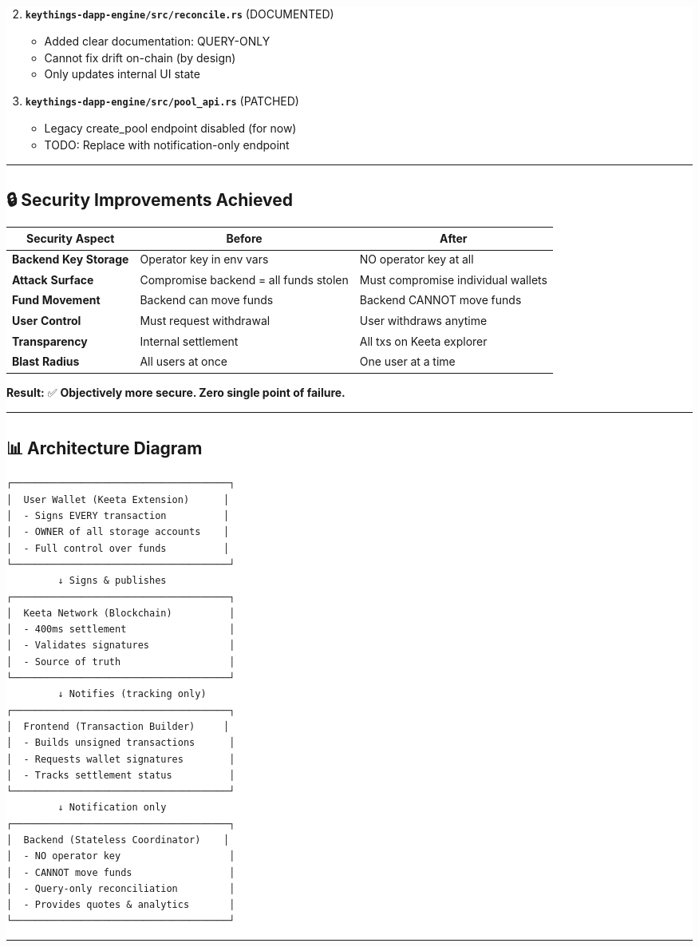 2. **`keythings-dapp-engine/src/reconcile.rs`** (DOCUMENTED)
   - Added clear documentation: QUERY-ONLY
   - Cannot fix drift on-chain (by design)
   - Only updates internal UI state

3. **`keythings-dapp-engine/src/pool_api.rs`** (PATCHED)
   - Legacy create_pool endpoint disabled (for now)
   - TODO: Replace with notification-only endpoint

---

## 🔒 **Security Improvements Achieved**

| Security Aspect | Before | After |
|----------------|--------|-------|
| **Backend Key Storage** | Operator key in env vars | NO operator key at all |
| **Attack Surface** | Compromise backend = all funds stolen | Must compromise individual wallets |
| **Fund Movement** | Backend can move funds | Backend CANNOT move funds |
| **User Control** | Must request withdrawal | User withdraws anytime |
| **Transparency** | Internal settlement | All txs on Keeta explorer |
| **Blast Radius** | All users at once | One user at a time |

**Result:** ✅ **Objectively more secure. Zero single point of failure.**

---

## 📊 **Architecture Diagram**

```
┌──────────────────────────────────────┐
│  User Wallet (Keeta Extension)      │
│  - Signs EVERY transaction          │
│  - OWNER of all storage accounts    │
│  - Full control over funds          │
└──────────────────────────────────────┘
         ↓ Signs & publishes
┌──────────────────────────────────────┐
│  Keeta Network (Blockchain)          │
│  - 400ms settlement                  │
│  - Validates signatures              │
│  - Source of truth                   │
└──────────────────────────────────────┘
         ↓ Notifies (tracking only)
┌──────────────────────────────────────┐
│  Frontend (Transaction Builder)     │
│  - Builds unsigned transactions      │
│  - Requests wallet signatures        │
│  - Tracks settlement status          │
└──────────────────────────────────────┘
         ↓ Notification only
┌──────────────────────────────────────┐
│  Backend (Stateless Coordinator)    │
│  - NO operator key                   │
│  - CANNOT move funds                 │
│  - Query-only reconciliation         │
│  - Provides quotes & analytics       │
└──────────────────────────────────────┘
```

---